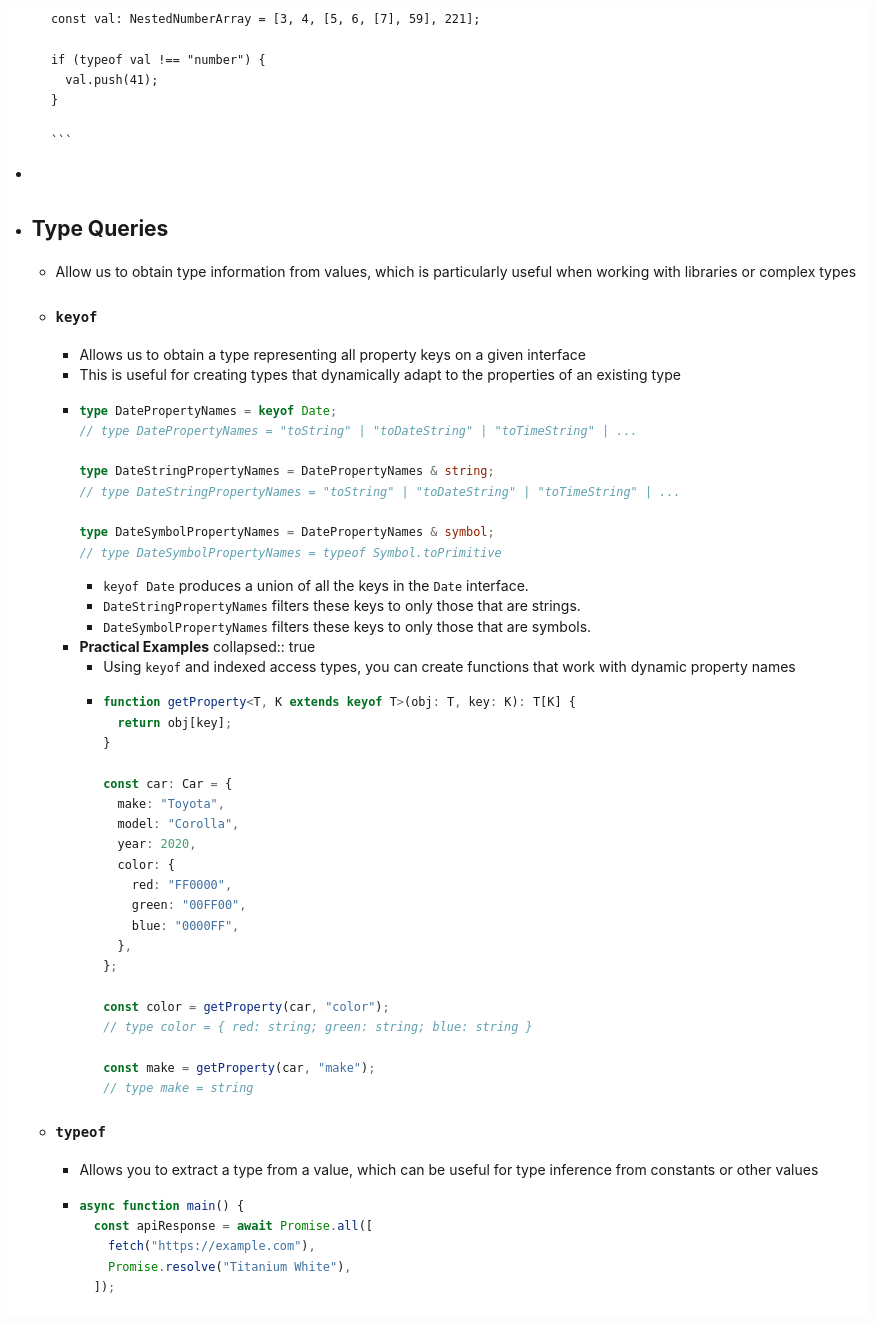 		  const val: NestedNumberArray = [3, 4, [5, 6, [7], 59], 221];
		  
		  if (typeof val !== "number") {
		    val.push(41); 
		  }
		  
		  ```
-
- ## Type Queries
	- Allow us to obtain type information from values, which is particularly useful when working with libraries or complex types
	- ### `keyof`
		- Allows us to obtain a type representing all property keys on a given interface
		- This is useful for creating types that dynamically adapt to the properties of an existing type
		- ```ts
		  type DatePropertyNames = keyof Date;
		  // type DatePropertyNames = "toString" | "toDateString" | "toTimeString" | ...
		  
		  type DateStringPropertyNames = DatePropertyNames & string;
		  // type DateStringPropertyNames = "toString" | "toDateString" | "toTimeString" | ...
		  
		  type DateSymbolPropertyNames = DatePropertyNames & symbol;
		  // type DateSymbolPropertyNames = typeof Symbol.toPrimitive
		  
		  ```
			- `keyof Date` produces a union of all the keys in the `Date` interface.
			- `DateStringPropertyNames` filters these keys to only those that are strings.
			- `DateSymbolPropertyNames` filters these keys to only those that are symbols.
		- **Practical Examples**
		  collapsed:: true
			- Using `keyof` and indexed access types, you can create functions that work with dynamic property names
			- ```ts
			  function getProperty<T, K extends keyof T>(obj: T, key: K): T[K] {
			    return obj[key];
			  }
			  
			  const car: Car = {
			    make: "Toyota",
			    model: "Corolla",
			    year: 2020,
			    color: {
			      red: "FF0000",
			      green: "00FF00",
			      blue: "0000FF",
			    },
			  };
			  
			  const color = getProperty(car, "color");
			  // type color = { red: string; green: string; blue: string }
			  
			  const make = getProperty(car, "make");
			  // type make = string
			  
			  ```
	- ### `typeof`
		- Allows you to extract a type from a value, which can be useful for type inference from constants or other values
		- ```ts
		  async function main() {
		    const apiResponse = await Promise.all([
		      fetch("https://example.com"),
		      Promise.resolve("Titanium White"),
		    ]);
		   